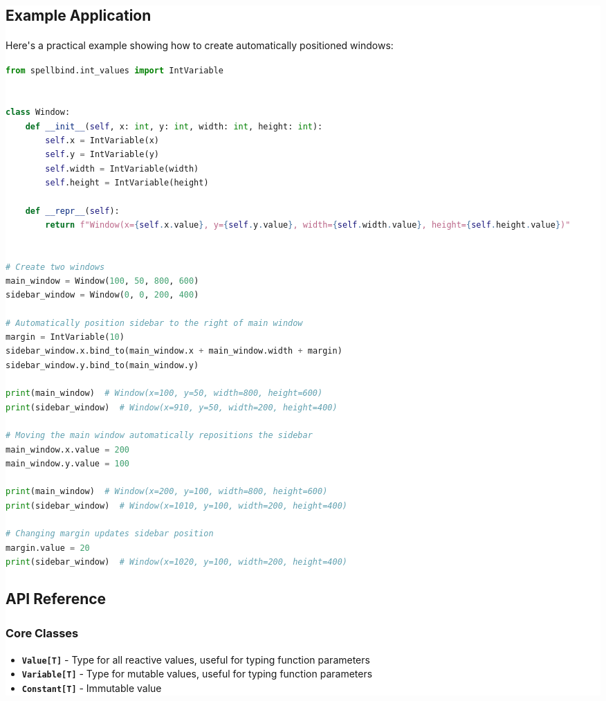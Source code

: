 ## Example Application

Here's a practical example showing how to create automatically positioned windows:

```python
from spellbind.int_values import IntVariable


class Window:
    def __init__(self, x: int, y: int, width: int, height: int):
        self.x = IntVariable(x)
        self.y = IntVariable(y)
        self.width = IntVariable(width)
        self.height = IntVariable(height)

    def __repr__(self):
        return f"Window(x={self.x.value}, y={self.y.value}, width={self.width.value}, height={self.height.value})"


# Create two windows
main_window = Window(100, 50, 800, 600)
sidebar_window = Window(0, 0, 200, 400)

# Automatically position sidebar to the right of main window
margin = IntVariable(10)
sidebar_window.x.bind_to(main_window.x + main_window.width + margin)
sidebar_window.y.bind_to(main_window.y)

print(main_window)  # Window(x=100, y=50, width=800, height=600)
print(sidebar_window)  # Window(x=910, y=50, width=200, height=400)

# Moving the main window automatically repositions the sidebar
main_window.x.value = 200
main_window.y.value = 100

print(main_window)  # Window(x=200, y=100, width=800, height=600)
print(sidebar_window)  # Window(x=1010, y=100, width=200, height=400)

# Changing margin updates sidebar position
margin.value = 20
print(sidebar_window)  # Window(x=1020, y=100, width=200, height=400)
```

## API Reference

### Core Classes

- **`Value[T]`** - Type for all reactive values, useful for typing function parameters
- **`Variable[T]`** - Type for mutable values, useful for typing function parameters  
- **`Constant[T]`** - Immutable value
